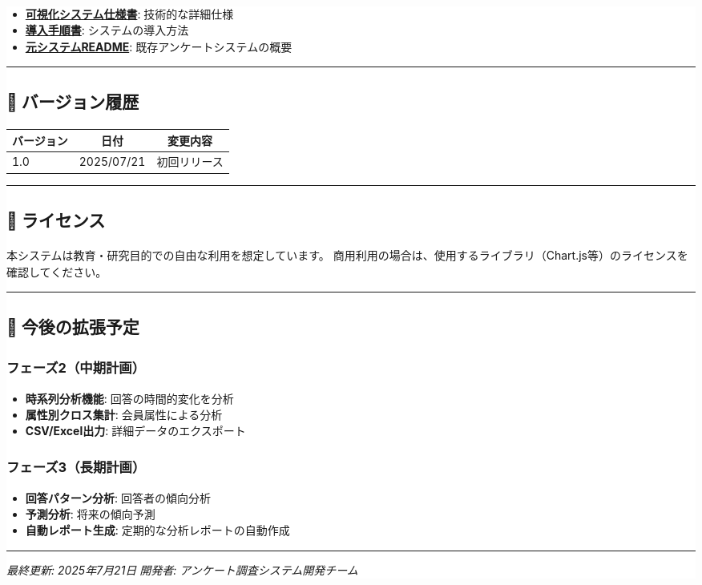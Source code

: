 - **[可視化システム仕様書](./可視化システム仕様書.md)**: 技術的な詳細仕様
- **[導入手順書](./導入手順書.md)**: システムの導入方法
- **[元システムREADME](../README.md)**: 既存アンケートシステムの概要

---

## 🔄 バージョン履歴

| バージョン | 日付       | 変更内容     |
| ---------- | ---------- | ------------ |
| 1.0        | 2025/07/21 | 初回リリース |

---

## 📄 ライセンス

本システムは教育・研究目的での自由な利用を想定しています。
商用利用の場合は、使用するライブラリ（Chart.js等）のライセンスを確認してください。

---

## 🎯 今後の拡張予定

### フェーズ2（中期計画）
- **時系列分析機能**: 回答の時間的変化を分析
- **属性別クロス集計**: 会員属性による分析
- **CSV/Excel出力**: 詳細データのエクスポート

### フェーズ3（長期計画）
- **回答パターン分析**: 回答者の傾向分析
- **予測分析**: 将来の傾向予測
- **自動レポート生成**: 定期的な分析レポートの自動作成

---

*最終更新: 2025年7月21日*
*開発者: アンケート調査システム開発チーム*
